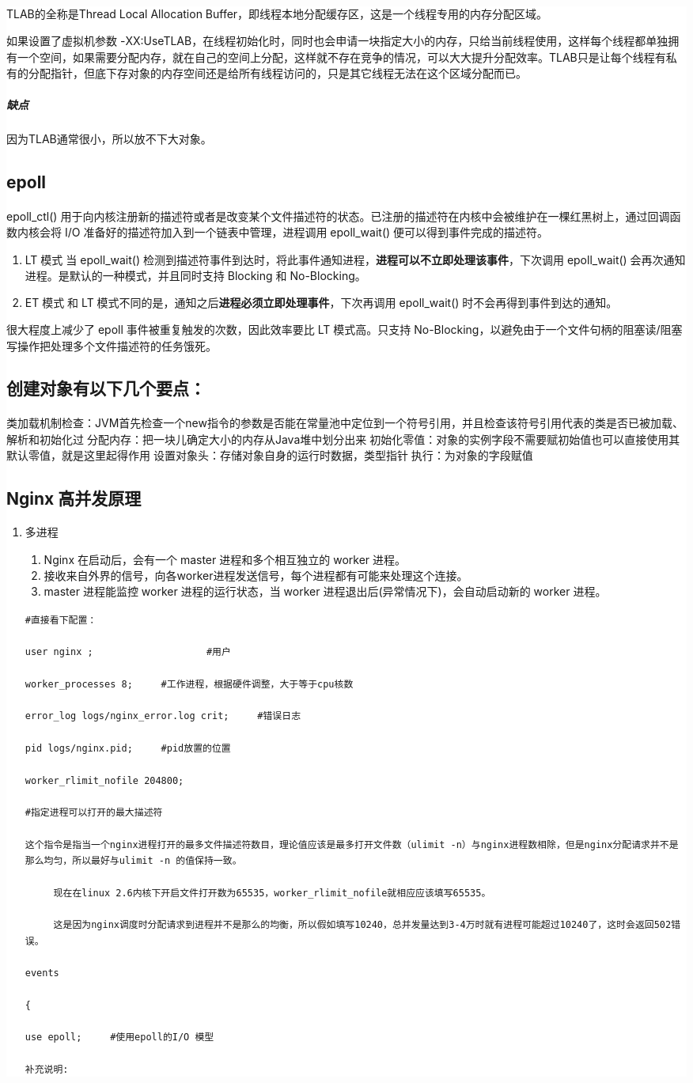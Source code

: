 TLAB的全称是Thread Local Allocation Buffer，即线程本地分配缓存区，这是一个线程专用的内存分配区域。

如果设置了虚拟机参数 -XX:UseTLAB，在线程初始化时，同时也会申请一块指定大小的内存，只给当前线程使用，这样每个线程都单独拥有一个空间，如果需要分配内存，就在自己的空间上分配，这样就不存在竞争的情况，可以大大提升分配效率。TLAB只是让每个线程有私有的分配指针，但底下存对象的内存空间还是给所有线程访问的，只是其它线程无法在这个区域分配而已。

##### 缺点

因为TLAB通常很小，所以放不下大对象。

## epoll
epoll_ctl() 用于向内核注册新的描述符或者是改变某个文件描述符的状态。已注册的描述符在内核中会被维护在一棵红黑树上，通过回调函数内核会将 I/O 准备好的描述符加入到一个链表中管理，进程调用 epoll_wait() 便可以得到事件完成的描述符。
1. LT 模式
当 epoll_wait() 检测到描述符事件到达时，将此事件通知进程，**进程可以不立即处理该事件**，下次调用 epoll_wait() 会再次通知进程。是默认的一种模式，并且同时支持 Blocking 和 No-Blocking。

2. ET 模式
和 LT 模式不同的是，通知之后**进程必须立即处理事件**，下次再调用 epoll_wait() 时不会再得到事件到达的通知。

很大程度上减少了 epoll 事件被重复触发的次数，因此效率要比 LT 模式高。只支持 No-Blocking，以避免由于一个文件句柄的阻塞读/阻塞写操作把处理多个文件描述符的任务饿死。

## 创建对象有以下几个要点：

类加载机制检查：JVM首先检查一个new指令的参数是否能在常量池中定位到一个符号引用，并且检查该符号引用代表的类是否已被加载、解析和初始化过
分配内存：把一块儿确定大小的内存从Java堆中划分出来
初始化零值：对象的实例字段不需要赋初始值也可以直接使用其默认零值，就是这里起得作用
设置对象头：存储对象自身的运行时数据，类型指针
执行<init>：为对象的字段赋值

## Nginx 高并发原理

1. 多进程

   1. Nginx 在启动后，会有一个 master 进程和多个相互独立的 worker 进程。
   2. 接收来自外界的信号，向各worker进程发送信号，每个进程都有可能来处理这个连接。
   3. master 进程能监控 worker 进程的运行状态，当 worker 进程退出后(异常情况下)，会自动启动新的 worker 进程。	

   ```
   #直接看下配置：
   
   user nginx ;                    #用户
   
   worker_processes 8;     #工作进程，根据硬件调整，大于等于cpu核数
   
   error_log logs/nginx_error.log crit;     #错误日志
   
   pid logs/nginx.pid;     #pid放置的位置
   
   worker_rlimit_nofile 204800;
   
   #指定进程可以打开的最大描述符
   
   这个指令是指当一个nginx进程打开的最多文件描述符数目，理论值应该是最多打开文件数（ulimit -n）与nginx进程数相除，但是nginx分配请求并不是那么均匀，所以最好与ulimit -n 的值保持一致。
   
        现在在linux 2.6内核下开启文件打开数为65535，worker_rlimit_nofile就相应应该填写65535。
   
        这是因为nginx调度时分配请求到进程并不是那么的均衡，所以假如填写10240，总并发量达到3-4万时就有进程可能超过10240了，这时会返回502错误。
   
   events
   
   {
   
   use epoll;     #使用epoll的I/O 模型
   
   补充说明:
   ```